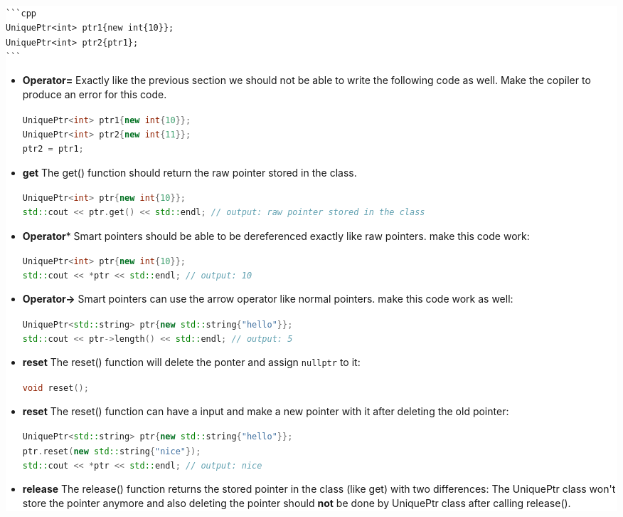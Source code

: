 	```cpp
	UniquePtr<int> ptr1{new int{10}};
	UniquePtr<int> ptr2{ptr1};
	```

- **Operator=**
Exactly like the previous section we should not be able to write the following code as well. Make the copiler to produce an error for this code.

	```cpp
	UniquePtr<int> ptr1{new int{10}};
	UniquePtr<int> ptr2{new int{11}};
	ptr2 = ptr1;
	```
- **get**
The get() function should return the raw pointer stored in the class.

	```cpp
	UniquePtr<int> ptr{new int{10}};
	std::cout << ptr.get() << std::endl; // output: raw pointer stored in the class
	```
- **Operator***
Smart pointers should be able to be dereferenced exactly like raw pointers. make this code work:

	```cpp
	UniquePtr<int> ptr{new int{10}};
	std::cout << *ptr << std::endl; // output: 10
	```
- **Operator->**
Smart pointers can use the arrow operator like normal pointers. make this code work as well:

	```cpp
	UniquePtr<std::string> ptr{new std::string{"hello"}};
	std::cout << ptr->length() << std::endl; // output: 5
	```

- **reset**
The reset() function will delete the ponter and assign `nullptr` to it:

	```cpp
	void reset();
	```

- **reset**
The reset() function can have a input and make a new pointer with it after deleting the old pointer:

	```cpp
	UniquePtr<std::string> ptr{new std::string{"hello"}};
    ptr.reset(new std::string{"nice"});
	std::cout << *ptr << std::endl; // output: nice
	```
- **release**
The release() function returns the stored pointer in the class (like get) with two differences: The UniquePtr class won't store  the pointer anymore and also deleting the pointer should **not** be done by UniquePtr class after calling release().
